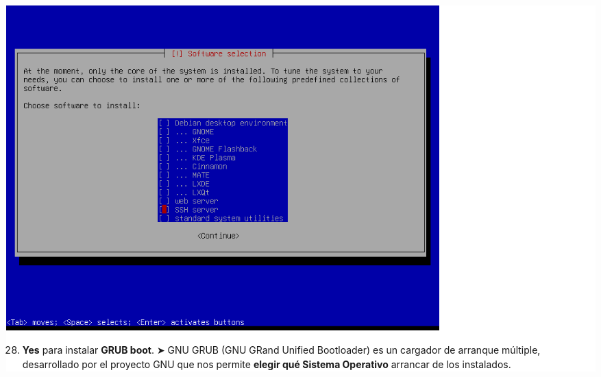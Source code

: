 <img width="632" alt="" src="img/VirtualBox_born2beroot_13_10_2024_18_49_56.png">

28. **Yes** para instalar **GRUB boot**.
➤ GNU GRUB (GNU GRand Unified Bootloader) es un cargador de arranque múltiple, desarrollado por el proyecto GNU que nos permite **elegir qué Sistema Operativo** arrancar de los instalados.
